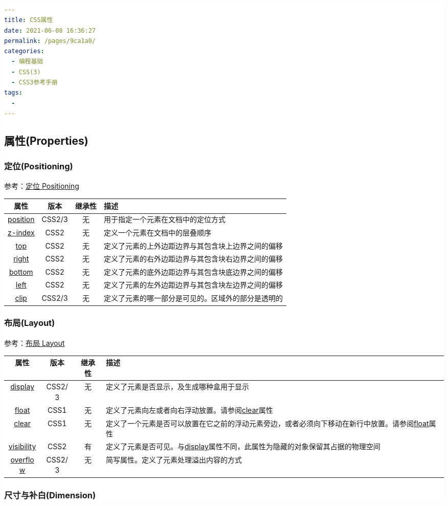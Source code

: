 ```yaml
---
title: CSS属性
date: 2021-06-08 16:36:27
permalink: /pages/9ca1a0/
categories:
  - 编程基础
  - CSS(3)
  - CSS3参考手册
tags:
  -
---
```


## 属性(Properties)

### 定位(Positioning)

参考：[定位 Positioning](http://caibaojian.com/css3/properties/positioning/index.htm)

|                                    属性                                    |  版本  | 继承性 | 描述                                               |
| :------------------------------------------------------------------------: | :----: | :----: | :------------------------------------------------- |
| [position](http://caibaojian.com/css3/properties/positioning/position.htm) | CSS2/3 |   无   | 用于指定一个元素在文档中的定位方式                 |
|  [z-index](http://caibaojian.com/css3/properties/positioning/z-index.htm)  |  CSS2  |   无   | 定义一个元素在文档中的层叠顺序                     |
|      [top](http://caibaojian.com/css3/properties/positioning/top.htm)      |  CSS2  |   无   | 定义了元素的上外边距边界与其包含块上边界之间的偏移 |
|    [right](http://caibaojian.com/css3/properties/positioning/right.htm)    |  CSS2  |   无   | 定义了元素的右外边距边界与其包含块右边界之间的偏移 |
|   [bottom](http://caibaojian.com/css3/properties/positioning/bottom.htm)   |  CSS2  |   无   | 定义了元素的底外边距边界与其包含块底边界之间的偏移 |
|     [left](http://caibaojian.com/css3/properties/positioning/left.htm)     |  CSS2  |   无   | 定义了元素的左外边距边界与其包含块左边界之间的偏移 |
|     [clip](http://caibaojian.com/css3/properties/positioning/clip.htm)     | CSS2/3 |   无   | 定义了元素的哪一部分是可见的。区域外的部分是透明的 |

### 布局(Layout)

参考：[布局 Layout](http://caibaojian.com/css3/properties/layout/index.htm)

|                                   属性                                    |  版本  | 继承性 | 描述                                                                                                                                                      |
| :-----------------------------------------------------------------------: | :----: | :----: | :-------------------------------------------------------------------------------------------------------------------------------------------------------- |
|    [display](http://caibaojian.com/css3/properties/layout/display.htm)    | CSS2/3 |   无   | 定义了元素是否显示，及生成哪种盒用于显示                                                                                                                  |
|      [float](http://caibaojian.com/css3/properties/layout/float.htm)      |  CSS1  |   无   | 定义了元素向左或者向右浮动放置。请参阅[clear](http://caibaojian.com/css3/properties/layout/clear.htm)属性                                                 |
|      [clear](http://caibaojian.com/css3/properties/layout/clear.htm)      |  CSS1  |   无   | 定义了一个元素是否可以放置在它之前的浮动元素旁边，或者必须向下移动在新行中放置。请参阅[float](http://caibaojian.com/css3/properties/layout/float.htm)属性 |
| [visibility](http://caibaojian.com/css3/properties/layout/visibility.htm) |  CSS2  |   有   | 定义了元素是否可见。与[display](http://caibaojian.com/css3/properties/layout/display.htm)属性不同，此属性为隐藏的对象保留其占据的物理空间                 |
|   [overflow](http://caibaojian.com/css3/properties/layout/overflow.htm)   | CSS2/3 |   无   | 简写属性。定义了元素处理溢出内容的方式                                                                                                                    |

### 尺寸与补白(Dimension)
